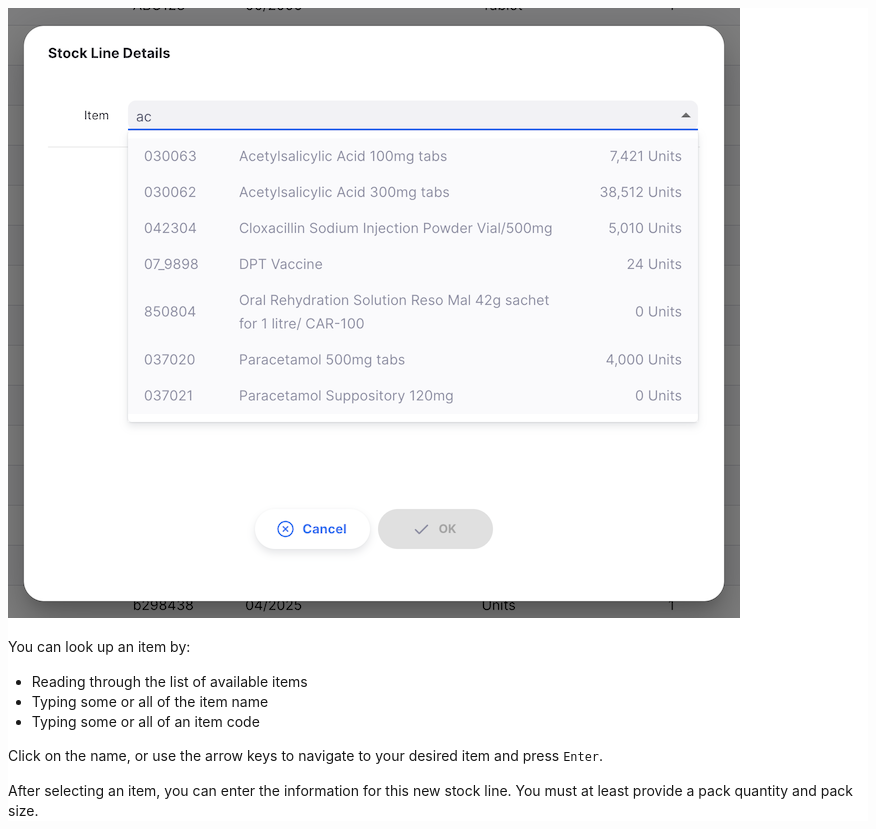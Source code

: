 ![New stock line: select item](images/stock_new_item.png)

You can look up an item by:

- Reading through the list of available items
- Typing some or all of the item name
- Typing some or all of an item code

Click on the name, or use the arrow keys to navigate to your desired item and press `Enter`.

After selecting an item, you can enter the information for this new stock line. You must at least provide a pack quantity and pack size.
